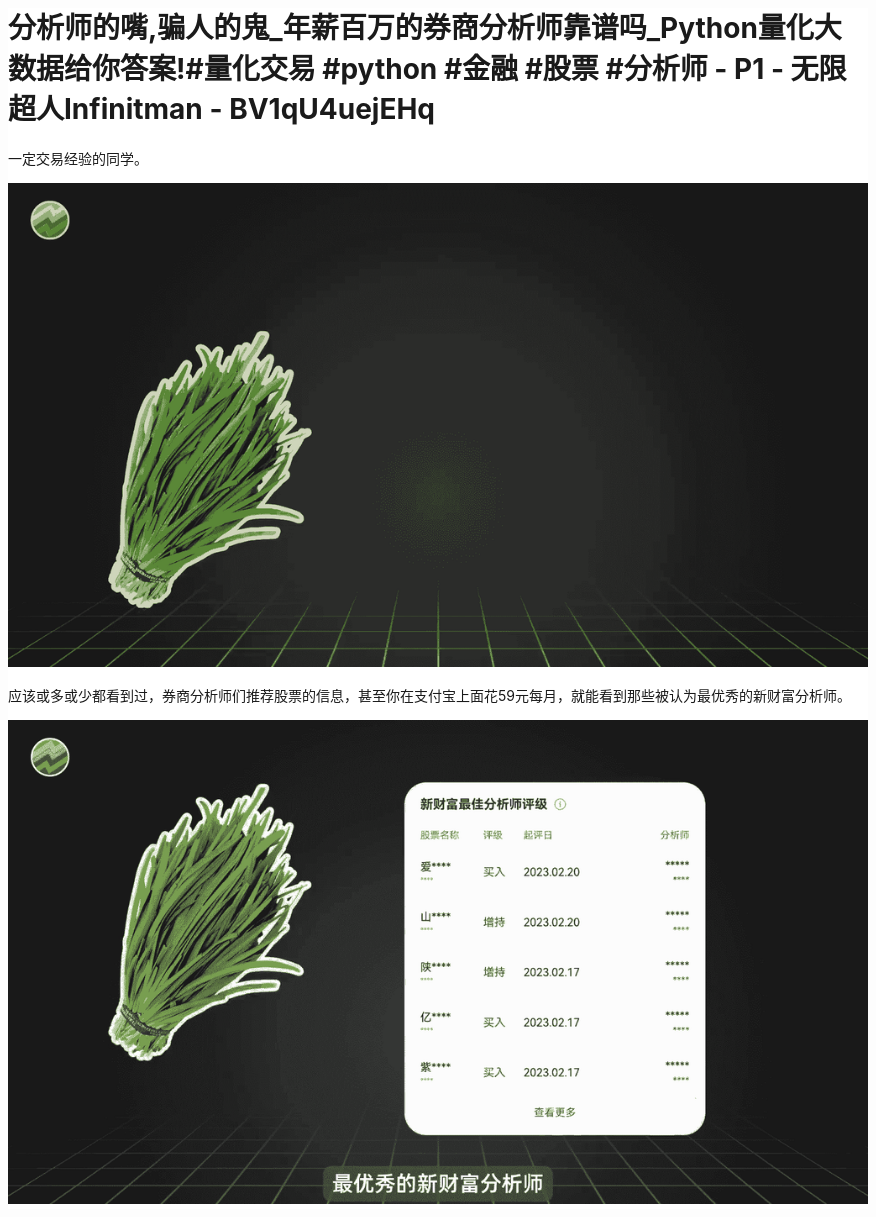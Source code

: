 # 分析师的嘴,骗人的鬼_年薪百万的券商分析师靠谱吗_Python量化大数据给你答案!#量化交易 #python #金融 #股票 #分析师 - P1 - 无限超人Infinitman - BV1qU4uejEHq

一定交易经验的同学。

![](img/99304283d3e3dae25910cbb00651cab2_1.png)

应该或多或少都看到过，券商分析师们推荐股票的信息，甚至你在支付宝上面花59元每月，就能看到那些被认为最优秀的新财富分析师。



![](img/99304283d3e3dae25910cbb00651cab2_3.png)
